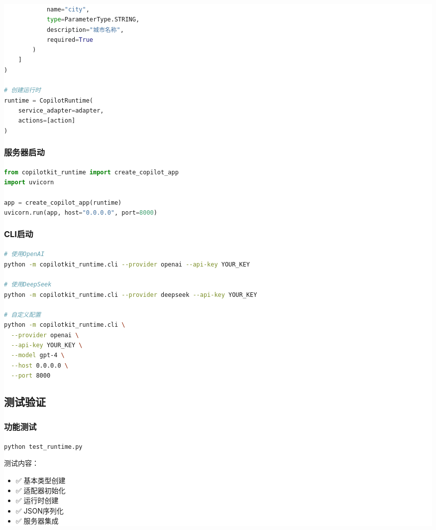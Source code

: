 ```python
            name="city",
            type=ParameterType.STRING,
            description="城市名称",
            required=True
        )
    ]
)

# 创建运行时
runtime = CopilotRuntime(
    service_adapter=adapter,
    actions=[action]
)
```

### 服务器启动

```python
from copilotkit_runtime import create_copilot_app
import uvicorn

app = create_copilot_app(runtime)
uvicorn.run(app, host="0.0.0.0", port=8000)
```

### CLI启动

```bash
# 使用OpenAI
python -m copilotkit_runtime.cli --provider openai --api-key YOUR_KEY

# 使用DeepSeek
python -m copilotkit_runtime.cli --provider deepseek --api-key YOUR_KEY

# 自定义配置
python -m copilotkit_runtime.cli \
  --provider openai \
  --api-key YOUR_KEY \
  --model gpt-4 \
  --host 0.0.0.0 \
  --port 8000
```

## 测试验证

### 功能测试
```bash
python test_runtime.py
```

测试内容：
- ✅ 基本类型创建
- ✅ 适配器初始化
- ✅ 运行时创建
- ✅ JSON序列化
- ✅ 服务器集成
